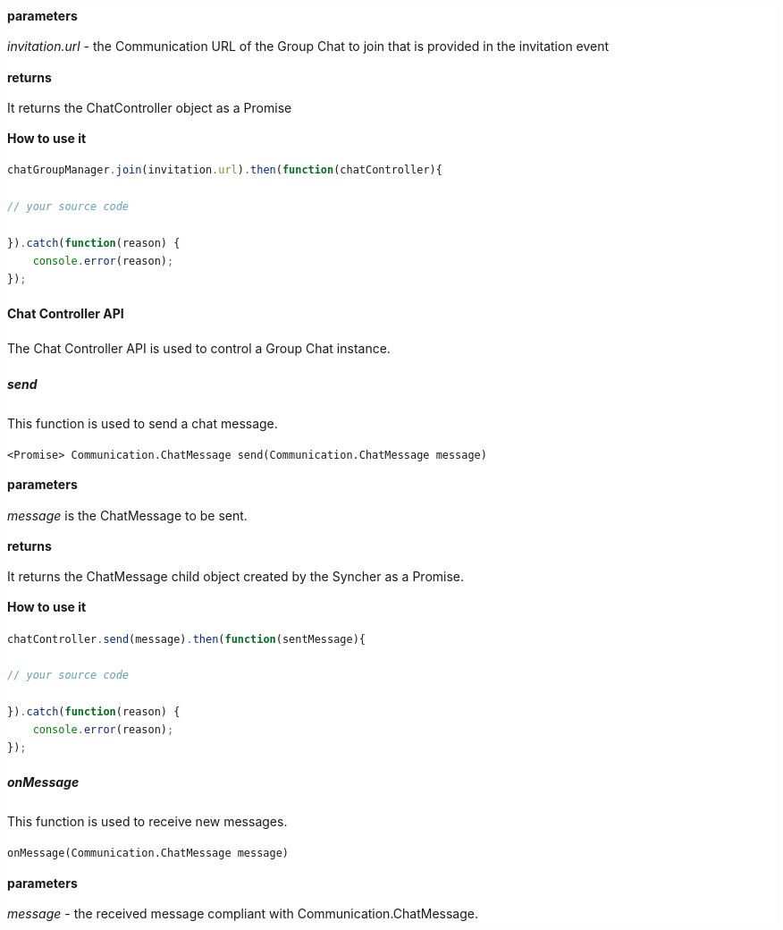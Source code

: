 **parameters**

*invitation.url* - the Communication URL of the Group Chat to join that is provided in the invitation event

**returns**

It returns the ChatController object as a Promise

**How to use it**

```javascript
chatGroupManager.join(invitation.url).then(function(chatController){

// your source code

}).catch(function(reason) {
    console.error(reason);
});
```

#### Chat Controller API

The Chat Controller API is used to control a Group Chat  instance.

##### send

This function is used to send a chat message.

`<Promise> Communication.ChatMessage send(Communication.ChatMessage message)`

**parameters**

*message* is the ChatMessage to be sent.

**returns**

It returns the ChatMessage child object created by the Syncher as a Promise.

**How to use it**

```javascript
chatController.send(message).then(function(sentMessage){

// your source code

}).catch(function(reason) {
    console.error(reason);
});
```


##### onMessage

This function is used to receive new messages.

`onMessage(Communication.ChatMessage message)`

**parameters**

*message* - the received message compliant with Communication.ChatMessage.
